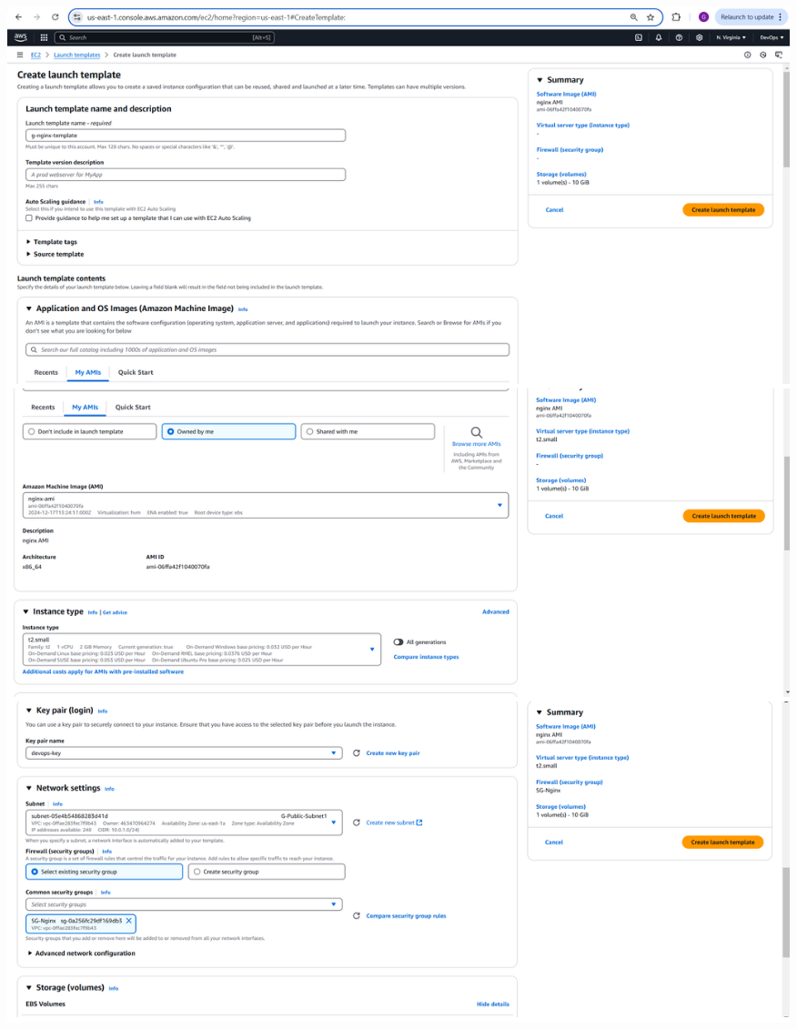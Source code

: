   ![AWS Cloud Solutions](./self_study/images/na.png)
   ![AWS Cloud Solutions](./self_study/images/nb.png)
   ![AWS Cloud Solutions](./self_study/images/nc.png)
